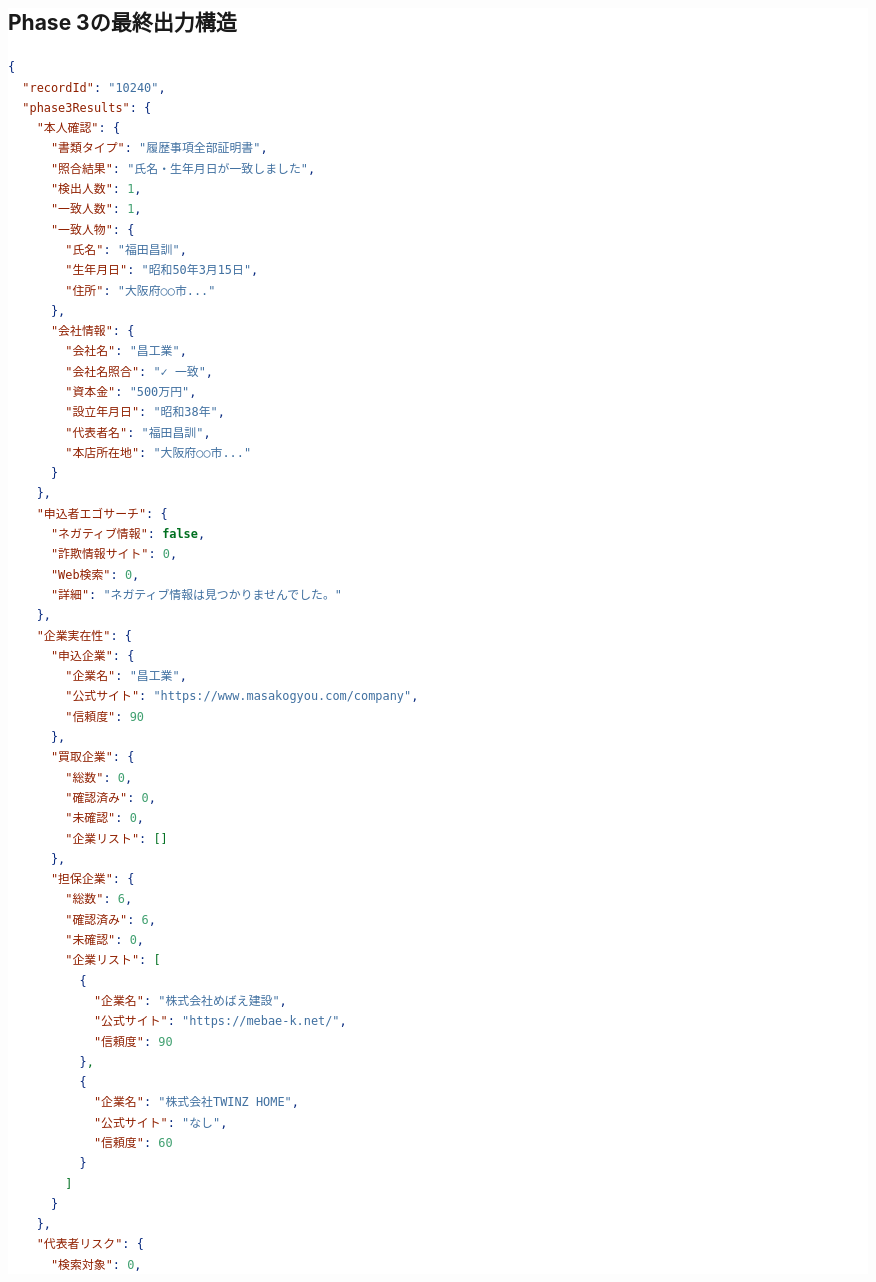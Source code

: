 
## Phase 3の最終出力構造

```json
{
  "recordId": "10240",
  "phase3Results": {
    "本人確認": {
      "書類タイプ": "履歴事項全部証明書",
      "照合結果": "氏名・生年月日が一致しました",
      "検出人数": 1,
      "一致人数": 1,
      "一致人物": {
        "氏名": "福田昌訓",
        "生年月日": "昭和50年3月15日",
        "住所": "大阪府○○市..."
      },
      "会社情報": {
        "会社名": "昌工業",
        "会社名照合": "✓ 一致",
        "資本金": "500万円",
        "設立年月日": "昭和38年",
        "代表者名": "福田昌訓",
        "本店所在地": "大阪府○○市..."
      }
    },
    "申込者エゴサーチ": {
      "ネガティブ情報": false,
      "詐欺情報サイト": 0,
      "Web検索": 0,
      "詳細": "ネガティブ情報は見つかりませんでした。"
    },
    "企業実在性": {
      "申込企業": {
        "企業名": "昌工業",
        "公式サイト": "https://www.masakogyou.com/company",
        "信頼度": 90
      },
      "買取企業": {
        "総数": 0,
        "確認済み": 0,
        "未確認": 0,
        "企業リスト": []
      },
      "担保企業": {
        "総数": 6,
        "確認済み": 6,
        "未確認": 0,
        "企業リスト": [
          {
            "企業名": "株式会社めばえ建設",
            "公式サイト": "https://mebae-k.net/",
            "信頼度": 90
          },
          {
            "企業名": "株式会社TWINZ HOME",
            "公式サイト": "なし",
            "信頼度": 60
          }
        ]
      }
    },
    "代表者リスク": {
      "検索対象": 0,
```